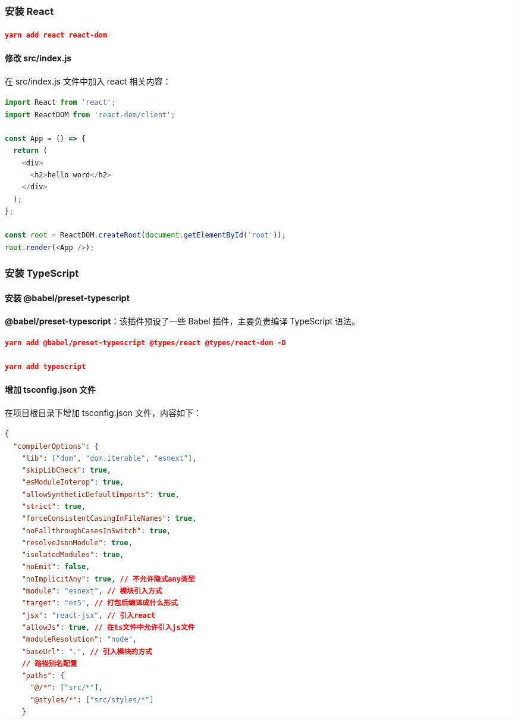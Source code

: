 ### 安装 React

```json
yarn add react react-dom
```

#### 修改 src/index.js

在 src/index.js 文件中加入 react 相关内容：

```js
import React from 'react';
import ReactDOM from 'react-dom/client';

const App = () => {
  return (
    <div>
      <h2>hello word</h2>
    </div>
  );
};

const root = ReactDOM.createRoot(document.getElementById('root'));
root.render(<App />);
```

### 安装 TypeScript

#### 安装 @babel/preset-typescript

**@babel/preset-typescript**：该插件预设了一些 Babel 插件，主要负责编译 TypeScript 语法。

```json
yarn add @babel/preset-typescript @types/react @types/react-dom -D

yarn add typescript
```

#### 增加 tsconfig.json 文件

在项目根目录下增加 tsconfig.json 文件，内容如下：

```json
{
  "compilerOptions": {
    "lib": ["dom", "dom.iterable", "esnext"],
    "skipLibCheck": true,
    "esModuleInterop": true,
    "allowSyntheticDefaultImports": true,
    "strict": true,
    "forceConsistentCasingInFileNames": true,
    "noFallthroughCasesInSwitch": true,
    "resolveJsonModule": true,
    "isolatedModules": true,
    "noEmit": false,
    "noImplicitAny": true, // 不允许隐式any类型
    "module": "esnext", // 模块引入方式
    "target": "es5", // 打包后编译成什么形式
    "jsx": "react-jsx", // 引入react
    "allowJs": true, // 在ts文件中允许引入js文件
    "moduleResolution": "node",
    "baseUrl": ".", // 引入模块的方式
    // 路径别名配置
    "paths": {
      "@/*": ["src/*"],
      "@styles/*": ["src/styles/*"]
    }
```